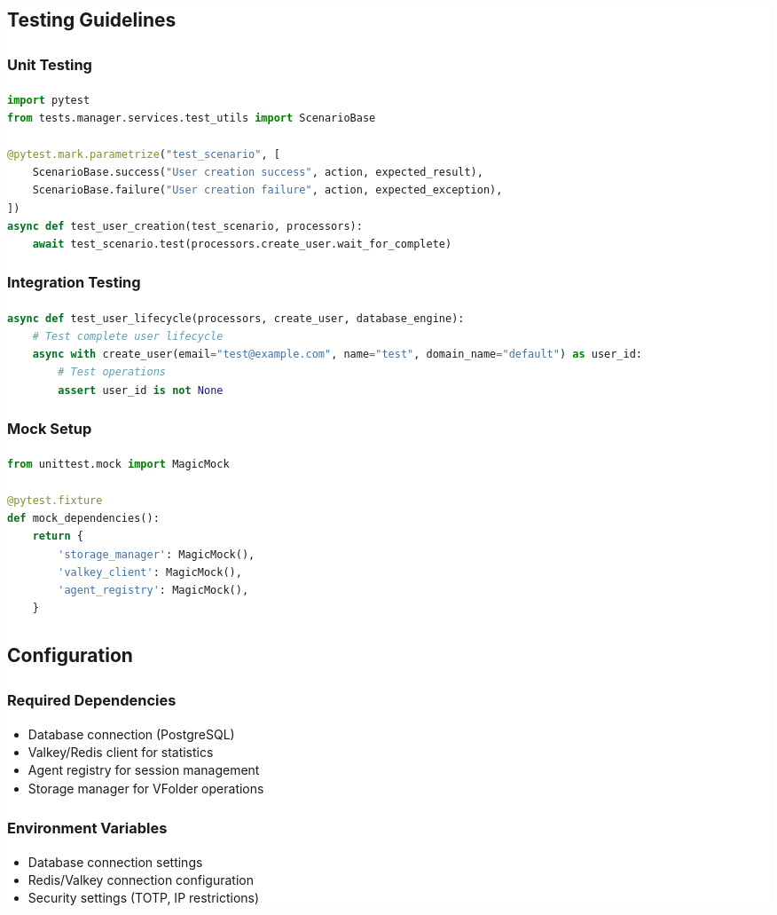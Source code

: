 ## Testing Guidelines

### Unit Testing
```python
import pytest
from tests.manager.services.test_utils import ScenarioBase

@pytest.mark.parametrize("test_scenario", [
    ScenarioBase.success("User creation success", action, expected_result),
    ScenarioBase.failure("User creation failure", action, expected_exception),
])
async def test_user_creation(test_scenario, processors):
    await test_scenario.test(processors.create_user.wait_for_complete)
```

### Integration Testing
```python
async def test_user_lifecycle(processors, create_user, database_engine):
    # Test complete user lifecycle
    async with create_user(email="test@example.com", name="test", domain_name="default") as user_id:
        # Test operations
        assert user_id is not None
```

### Mock Setup
```python
from unittest.mock import MagicMock

@pytest.fixture
def mock_dependencies():
    return {
        'storage_manager': MagicMock(),
        'valkey_client': MagicMock(),
        'agent_registry': MagicMock(),
    }
```

## Configuration

### Required Dependencies
- Database connection (PostgreSQL)
- Valkey/Redis client for statistics
- Agent registry for session management
- Storage manager for VFolder operations

### Environment Variables
- Database connection settings
- Redis/Valkey connection configuration
- Security settings (TOTP, IP restrictions)
